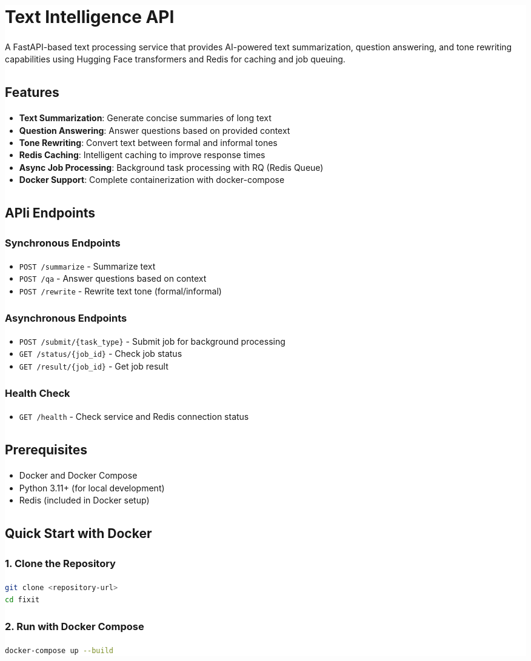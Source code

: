 # Text Intelligence API

A FastAPI-based text processing service that provides AI-powered text summarization, question answering, and tone rewriting capabilities using Hugging Face transformers and Redis for caching and job queuing.

## Features

- **Text Summarization**: Generate concise summaries of long text
- **Question Answering**: Answer questions based on provided context
- **Tone Rewriting**: Convert text between formal and informal tones
- **Redis Caching**: Intelligent caching to improve response times
- **Async Job Processing**: Background task processing with RQ (Redis Queue)
- **Docker Support**: Complete containerization with docker-compose

## APIi Endpoints

### Synchronous Endpoints
- `POST /summarize` - Summarize text
- `POST /qa` - Answer questions based on context
- `POST /rewrite` - Rewrite text tone (formal/informal)

### Asynchronous Endpoints
- `POST /submit/{task_type}` - Submit job for background processing
- `GET /status/{job_id}` - Check job status
- `GET /result/{job_id}` - Get job result

### Health Check
- `GET /health` - Check service and Redis connection status

## Prerequisites

- Docker and Docker Compose
- Python 3.11+ (for local development)
- Redis (included in Docker setup)

## Quick Start with Docker

### 1. Clone the Repository
```bash
git clone <repository-url>
cd fixit
```

### 2. Run with Docker Compose
```bash
docker-compose up --build
```
